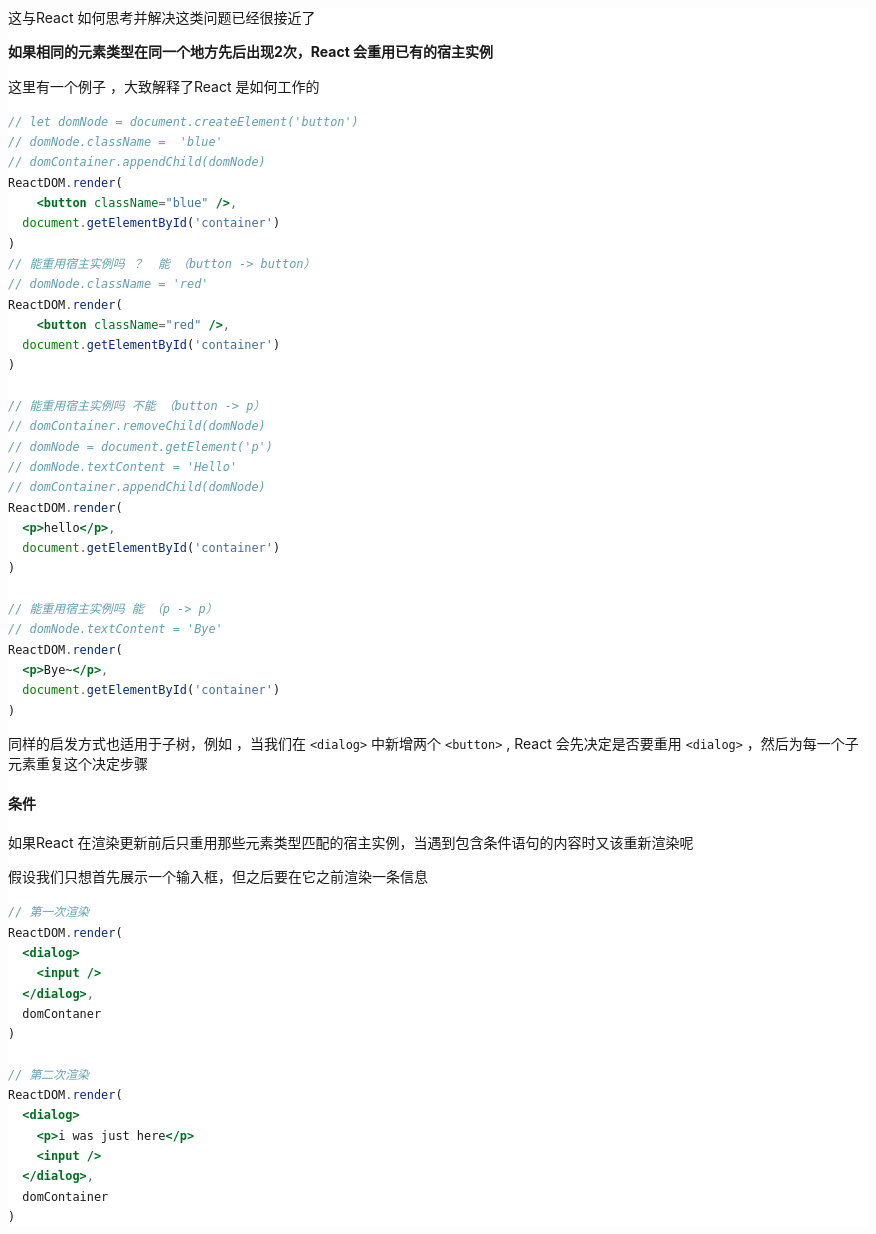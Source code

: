 这与React 如何思考并解决这类问题已经很接近了

**如果相同的元素类型在同一个地方先后出现2次，React 会重用已有的宿主实例**

这里有一个例子 ，大致解释了React 是如何工作的

``` jsx
// let domNode = document.createElement('button')
// domNode.className =  'blue'
// domContainer.appendChild(domNode)
ReactDOM.render(
	<button className="blue" />,
  document.getElementById('container')
)
// 能重用宿主实例吗 ？  能 （button -> button）
// domNode.className = 'red'
ReactDOM.render(
	<button className="red" />,
  document.getElementById('container')
)

// 能重用宿主实例吗 不能 （button -> p）
// domContainer.removeChild(domNode)
// domNode = document.getElement('p')
// domNode.textContent = 'Hello'
// domContainer.appendChild(domNode)
ReactDOM.render(
  <p>hello</p>,
  document.getElementById('container')
)

// 能重用宿主实例吗 能 （p -> p）
// domNode.textContent = 'Bye'
ReactDOM.render(
  <p>Bye~</p>,
  document.getElementById('container')
)
```

同样的启发方式也适用于子树，例如 ，当我们在 `<dialog>` 中新增两个 `<button>` , React 会先决定是否要重用 `<dialog>` ，然后为每一个子元素重复这个决定步骤





#### 条件

如果React 在渲染更新前后只重用那些元素类型匹配的宿主实例，当遇到包含条件语句的内容时又该重新渲染呢

假设我们只想首先展示一个输入框，但之后要在它之前渲染一条信息

``` jsx
// 第一次渲染
ReactDOM.render(
  <dialog>
  	<input />
  </dialog>,
  domContaner
)

// 第二次渲染
ReactDOM.render(
  <dialog>
  	<p>i was just here</p>
    <input />
  </dialog>,
  domContainer
)
```
